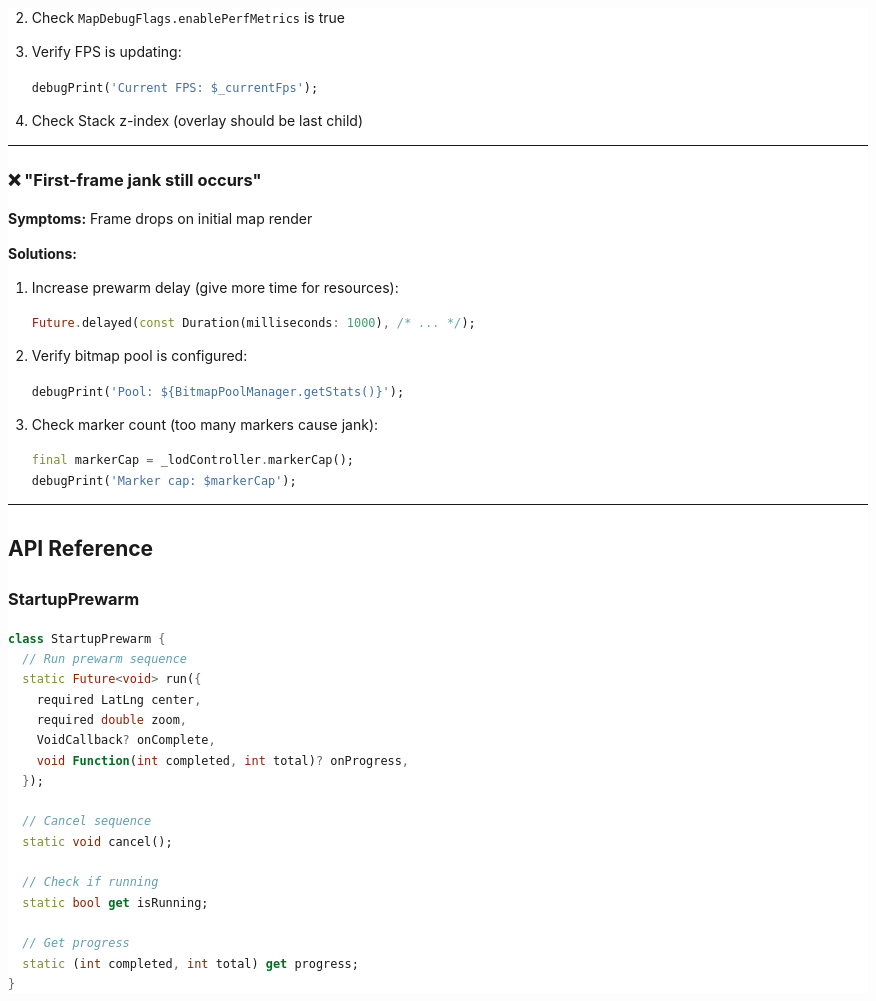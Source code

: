 2. Check `MapDebugFlags.enablePerfMetrics` is true

3. Verify FPS is updating:
   ```dart
   debugPrint('Current FPS: $_currentFps');
   ```

4. Check Stack z-index (overlay should be last child)

---

### ❌ "First-frame jank still occurs"

**Symptoms:** Frame drops on initial map render

**Solutions:**

1. Increase prewarm delay (give more time for resources):
   ```dart
   Future.delayed(const Duration(milliseconds: 1000), /* ... */);
   ```

2. Verify bitmap pool is configured:
   ```dart
   debugPrint('Pool: ${BitmapPoolManager.getStats()}');
   ```

3. Check marker count (too many markers cause jank):
   ```dart
   final markerCap = _lodController.markerCap();
   debugPrint('Marker cap: $markerCap');
   ```

---

## API Reference

### StartupPrewarm

```dart
class StartupPrewarm {
  // Run prewarm sequence
  static Future<void> run({
    required LatLng center,
    required double zoom,
    VoidCallback? onComplete,
    void Function(int completed, int total)? onProgress,
  });

  // Cancel sequence
  static void cancel();

  // Check if running
  static bool get isRunning;

  // Get progress
  static (int completed, int total) get progress;
}
```
